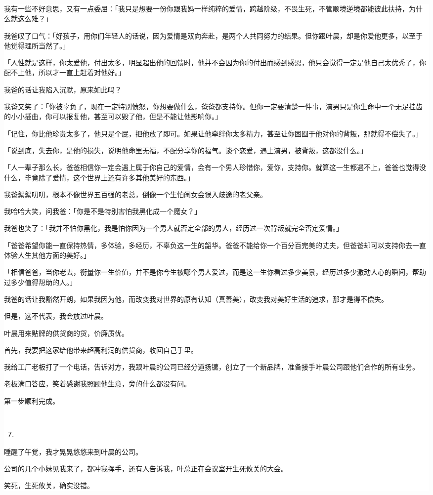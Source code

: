 
我有一些不好意思，又有一点委屈：「我只是想要一份你跟我妈一样纯粹的爱情，跨越阶级，不畏生死，不管顺境逆境都能彼此扶持，为什么就这么难？」


我爸叹了口气：「好孩子，用你们年轻人的话说，因为爱情是双向奔赴，是两个人共同努力的结果。但你跟叶晨，却是你爱他更多，以至于他觉得理所当然了。」


「人性就是这样，你太爱他，付出太多，明显超出他的回馈时，他并不会因为你的付出而感到感恩，他只会觉得一定是他自己太优秀了，你配不上他，所以才一直上赶着对他好。」


我爸的话让我陷入沉默，原来如此吗？


我爸又笑了：「你被辜负了，现在一定特别愤怒，你想要做什么，爸爸都支持你。但你一定要清楚一件事，渣男只是你生命中一个无足挂齿的小小插曲，你可以报复他，甚至可以毁了他，但是不能让他影响你。」


「记住，你比他珍贵太多了，他只是个屁，把他放了即可。如果让他牵绊你太多精力，甚至让你困囿于他对你的背叛，那就得不偿失了。」


「说到底，失去你，是他的损失，说明他命里无福，不配分享你的福气。谈个恋爱，遇上渣男，被背叛，这都没什么。」


「人一辈子那么长，爸爸相信你一定会遇上属于你自己的爱情，会有一个男人珍惜你，爱你，支持你。就算这一生都遇不上，爸爸也觉得没什么，毕竟除了爱情，这个世界上还有许多其他美好的东西。」


我爸絮絮叨叨，根本不像世界五百强的老总，倒像一个生怕闺女会误入歧途的老父亲。


我哈哈大笑，问我爸：「你是不是特别害怕我黑化成一个魔女？」


我爸也笑了：「我并不怕你黑化，我是怕你因为一个男人就否定全部的男人，经历过一次背叛就完全否定爱情。」


「爸爸希望你能一直保持热情，多体验，多经历，不辜负这一生的韶华。爸爸不能给你一个百分百完美的丈夫，但爸爸却可以支持你去一直体验人生其他方面的美好。」


「相信爸爸，当你老去，衡量你一生价值，并不是你今生被哪个男人爱过，而是这一生你看过多少美景，经历过多少激动人心的瞬间，帮助过多少值得帮助的人。」


我爸的话让我豁然开朗，如果我因为他，而改变我对世界的原有认知（真善美），改变我对美好生活的追求，那才是得不偿失。


但是，这不代表，我会放过叶晨。


叶晨用来贴牌的供货商的货，价廉质优。


首先，我要把这家给他带来超高利润的供货商，收回自己手里。


我给工厂老板打了一个电话，告诉对方，我跟叶晨的公司已经分道扬镳，创立了一个新品牌，准备接手叶晨公司跟他们合作的所有业务。


老板满口答应，笑着感谢我照顾他生意，旁的什么都没有问。


第一步顺利完成。


 


7.


睡醒了午觉，我才晃晃悠悠来到叶晨的公司。


公司的几个小妹见我来了，都冲我挥手，还有人告诉我，叶总正在会议室开生死攸关的大会。


笑死，生死攸关，确实没错。
